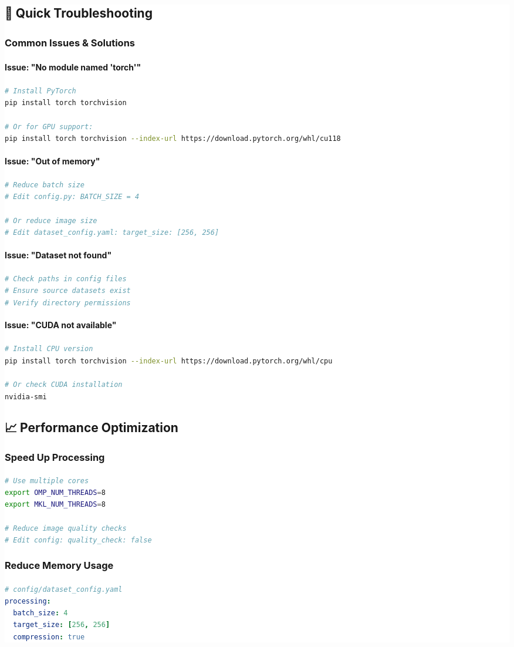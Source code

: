 ## 🚨 **Quick Troubleshooting**

### **Common Issues & Solutions**

#### **Issue: "No module named 'torch'"**
```bash
# Install PyTorch
pip install torch torchvision

# Or for GPU support:
pip install torch torchvision --index-url https://download.pytorch.org/whl/cu118
```

#### **Issue: "Out of memory"**
```bash
# Reduce batch size
# Edit config.py: BATCH_SIZE = 4

# Or reduce image size
# Edit dataset_config.yaml: target_size: [256, 256]
```

#### **Issue: "Dataset not found"**
```bash
# Check paths in config files
# Ensure source datasets exist
# Verify directory permissions
```

#### **Issue: "CUDA not available"**
```bash
# Install CPU version
pip install torch torchvision --index-url https://download.pytorch.org/whl/cpu

# Or check CUDA installation
nvidia-smi
```

## 📈 **Performance Optimization**

### **Speed Up Processing**
```bash
# Use multiple cores
export OMP_NUM_THREADS=8
export MKL_NUM_THREADS=8

# Reduce image quality checks
# Edit config: quality_check: false
```

### **Reduce Memory Usage**
```yaml
# config/dataset_config.yaml
processing:
  batch_size: 4
  target_size: [256, 256]
  compression: true
```
